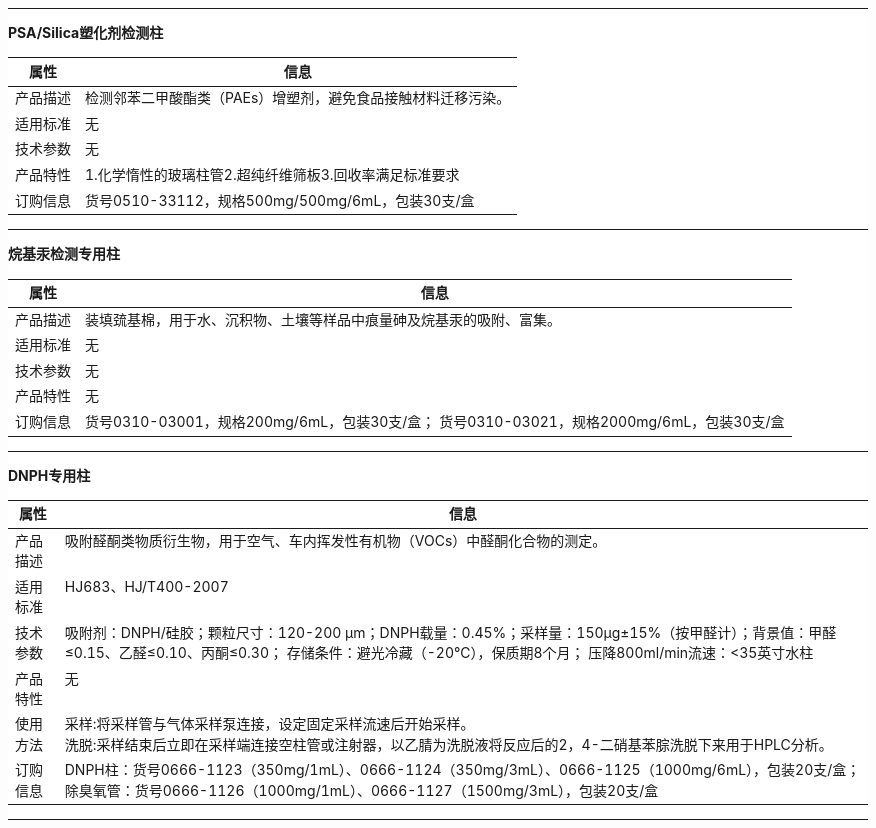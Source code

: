 ------

**PSA/Silica塑化剂检测柱**

| 属性     | 信息                                                         |
| -------- | ------------------------------------------------------------ |
| 产品描述 | 检测邻苯二甲酸酯类（PAEs）增塑剂，避免食品接触材料迁移污染。 |
| 适用标准 | 无                                                           |
| 技术参数 | 无                                                           |
| 产品特性 | 1.化学惰性的玻璃柱管2.超纯纤维筛板3.回收率满足标准要求       |
| 订购信息 | 货号0510-33112，规格500mg/500mg/6mL，包装30支/盒             |

------

**烷基汞检测专用柱**

| 属性     | 信息                                                         |
| -------- | ------------------------------------------------------------ |
| 产品描述 | 装填巯基棉，用于水、沉积物、土壤等样品中痕量砷及烷基汞的吸附、富集。 |
| 适用标准 | 无                                                           |
| 技术参数 | 无                                                           |
| 产品特性 | 无                                                           |
| 订购信息 | 货号0310-03001，规格200mg/6mL，包装30支/盒； 货号0310-03021，规格2000mg/6mL，包装30支/盒 |

------

**DNPH专用柱**

| 属性     | 信息                                                         |
| -------- | ------------------------------------------------------------ |
| 产品描述 | 吸附醛酮类物质衍生物，用于空气、车内挥发性有机物（VOCs）中醛酮化合物的测定。 |
| 适用标准 | HJ683、HJ/T400-2007                                          |
| 技术参数 | 吸附剂：DNPH/硅胶；颗粒尺寸：120-200 μm；DNPH载量：0.45%；采样量：150μg±15%（按甲醛计）；背景值：甲醛≤0.15、乙醛≤0.10、丙酮≤0.30； 存储条件：避光冷藏（-20℃），保质期8个月； 压降800ml/min流速：<35英寸水柱 |
| 产品特性 | 无                                                           |
| 使用方法 | 采样:将采样管与气体采样泵连接，设定固定采样流速后开始采样。<br/>洗脱:采样结束后立即在采样端连接空柱管或注射器，以乙腈为洗脱液将反应后的2，4-二硝基苯腙洗脱下来用于HPLC分析。 |
| 订购信息 | DNPH柱：货号0666-1123（350mg/1mL）、0666-1124（350mg/3mL）、0666-1125（1000mg/6mL），包装20支/盒； 除臭氧管：货号0666-1126（1000mg/1mL）、0666-1127（1500mg/3mL），包装20支/盒 |

------

